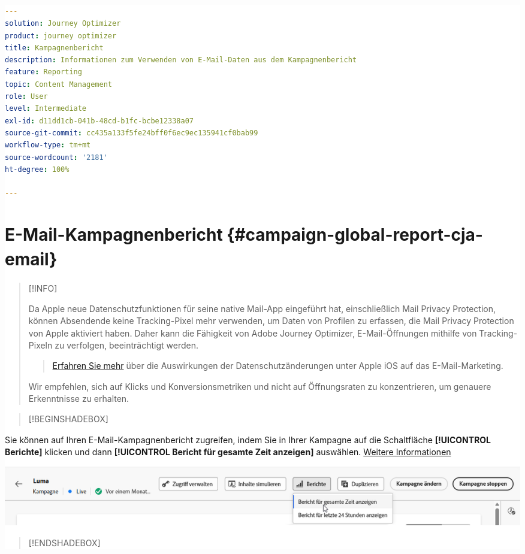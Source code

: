 ```yaml
---
solution: Journey Optimizer
product: journey optimizer
title: Kampagnenbericht
description: Informationen zum Verwenden von E-Mail-Daten aus dem Kampagnenbericht
feature: Reporting
topic: Content Management
role: User
level: Intermediate
exl-id: d11dd1cb-041b-48cd-b1fc-bcbe12338a07
source-git-commit: cc435a133f5fe24bff0f6ec9ec135941cf0bab99
workflow-type: tm+mt
source-wordcount: '2181'
ht-degree: 100%

---
```


# E-Mail-Kampagnenbericht {#campaign-global-report-cja-email}

>[!INFO]
>
>Da Apple neue Datenschutzfunktionen für seine native Mail-App eingeführt hat, einschließlich Mail Privacy Protection, können Absendende keine Tracking-Pixel mehr verwenden, um Daten von Profilen zu erfassen, die Mail Privacy Protection von Apple aktiviert haben. Daher kann die Fähigkeit von Adobe Journey Optimizer, E-Mail-Öffnungen mithilfe von Tracking-Pixeln zu verfolgen, beeinträchtigt werden. 
>> [Erfahren Sie mehr](https://experienceleaguecommunities.adobe.com/t5/adobe-campaign-classic-blogs/the-impact-of-apple-ios-privacy-changes-on-email-marketing-and/ba-p/699780?profile.language=de) über die Auswirkungen der Datenschutzänderungen unter Apple iOS auf das E-Mail-Marketing.
> 
> Wir empfehlen, sich auf Klicks und Konversionsmetriken und nicht auf Öffnungsraten zu konzentrieren, um genauere Erkenntnisse zu erhalten.


>[!BEGINSHADEBOX]

Sie können auf Ihren E-Mail-Kampagnenbericht zugreifen, indem Sie in Ihrer Kampagne auf die Schaltfläche **[!UICONTROL Berichte]** klicken und dann **[!UICONTROL Bericht für gesamte Zeit anzeigen]** auswählen. [Weitere Informationen](report-gs-cja.md)

![](assets/report-access.png)

>[!ENDSHADEBOX]
